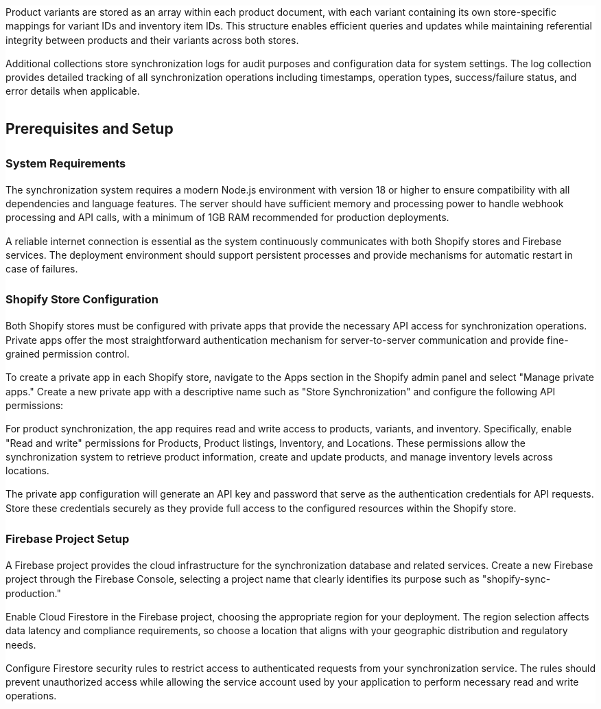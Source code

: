 Product variants are stored as an array within each product document, with each variant containing its own store-specific mappings for variant IDs and inventory item IDs. This structure enables efficient queries and updates while maintaining referential integrity between products and their variants across both stores.

Additional collections store synchronization logs for audit purposes and configuration data for system settings. The log collection provides detailed tracking of all synchronization operations including timestamps, operation types, success/failure status, and error details when applicable.

## Prerequisites and Setup

### System Requirements

The synchronization system requires a modern Node.js environment with version 18 or higher to ensure compatibility with all dependencies and language features. The server should have sufficient memory and processing power to handle webhook processing and API calls, with a minimum of 1GB RAM recommended for production deployments.

A reliable internet connection is essential as the system continuously communicates with both Shopify stores and Firebase services. The deployment environment should support persistent processes and provide mechanisms for automatic restart in case of failures.

### Shopify Store Configuration

Both Shopify stores must be configured with private apps that provide the necessary API access for synchronization operations. Private apps offer the most straightforward authentication mechanism for server-to-server communication and provide fine-grained permission control.

To create a private app in each Shopify store, navigate to the Apps section in the Shopify admin panel and select "Manage private apps." Create a new private app with a descriptive name such as "Store Synchronization" and configure the following API permissions:

For product synchronization, the app requires read and write access to products, variants, and inventory. Specifically, enable "Read and write" permissions for Products, Product listings, Inventory, and Locations. These permissions allow the synchronization system to retrieve product information, create and update products, and manage inventory levels across locations.

The private app configuration will generate an API key and password that serve as the authentication credentials for API requests. Store these credentials securely as they provide full access to the configured resources within the Shopify store.

### Firebase Project Setup

A Firebase project provides the cloud infrastructure for the synchronization database and related services. Create a new Firebase project through the Firebase Console, selecting a project name that clearly identifies its purpose such as "shopify-sync-production."

Enable Cloud Firestore in the Firebase project, choosing the appropriate region for your deployment. The region selection affects data latency and compliance requirements, so choose a location that aligns with your geographic distribution and regulatory needs.

Configure Firestore security rules to restrict access to authenticated requests from your synchronization service. The rules should prevent unauthorized access while allowing the service account used by your application to perform necessary read and write operations.
